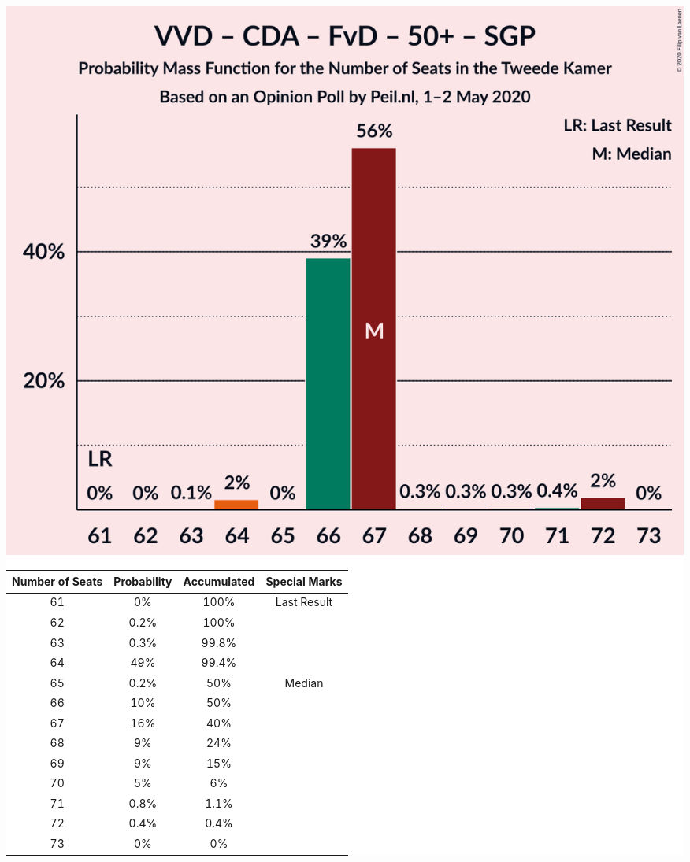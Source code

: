 ![Graph with seats probability mass function not yet produced](2020-05-02-Peilnl-coalitions-seats-pmf-vvd–cda–fvd–50–sgp.png "Seats Probability Mass Function")

| Number of Seats | Probability | Accumulated | Special Marks |
|:---------------:|:-----------:|:-----------:|:-------------:|
| 61 | 0% | 100% | Last Result |
| 62 | 0.2% | 100% |  |
| 63 | 0.3% | 99.8% |  |
| 64 | 49% | 99.4% |  |
| 65 | 0.2% | 50% | Median |
| 66 | 10% | 50% |  |
| 67 | 16% | 40% |  |
| 68 | 9% | 24% |  |
| 69 | 9% | 15% |  |
| 70 | 5% | 6% |  |
| 71 | 0.8% | 1.1% |  |
| 72 | 0.4% | 0.4% |  |
| 73 | 0% | 0% |  |
